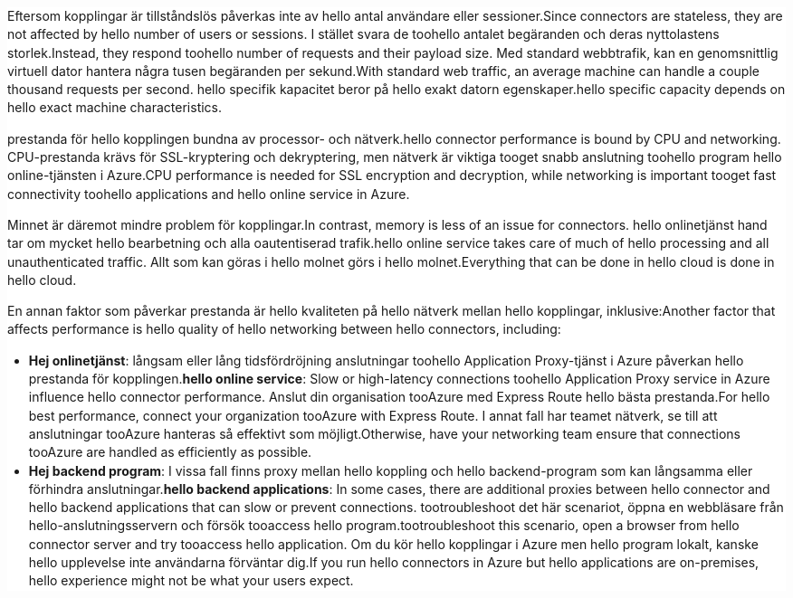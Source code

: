 <span data-ttu-id="ec5a5-172">Eftersom kopplingar är tillståndslös påverkas inte av hello antal användare eller sessioner.</span><span class="sxs-lookup"><span data-stu-id="ec5a5-172">Since connectors are stateless, they are not affected by hello number of users or sessions.</span></span> <span data-ttu-id="ec5a5-173">I stället svara de toohello antalet begäranden och deras nyttolastens storlek.</span><span class="sxs-lookup"><span data-stu-id="ec5a5-173">Instead, they respond toohello number of requests and their payload size.</span></span> <span data-ttu-id="ec5a5-174">Med standard webbtrafik, kan en genomsnittlig virtuell dator hantera några tusen begäranden per sekund.</span><span class="sxs-lookup"><span data-stu-id="ec5a5-174">With standard web traffic, an average machine can handle a couple thousand requests per second.</span></span> <span data-ttu-id="ec5a5-175">hello specifik kapacitet beror på hello exakt datorn egenskaper.</span><span class="sxs-lookup"><span data-stu-id="ec5a5-175">hello specific capacity depends on hello exact machine characteristics.</span></span> 

<span data-ttu-id="ec5a5-176">prestanda för hello kopplingen bundna av processor- och nätverk.</span><span class="sxs-lookup"><span data-stu-id="ec5a5-176">hello connector performance is bound by CPU and networking.</span></span> <span data-ttu-id="ec5a5-177">CPU-prestanda krävs för SSL-kryptering och dekryptering, men nätverk är viktiga tooget snabb anslutning toohello program hello online-tjänsten i Azure.</span><span class="sxs-lookup"><span data-stu-id="ec5a5-177">CPU performance is needed for SSL encryption and decryption, while networking is important tooget fast connectivity toohello applications and hello online service in Azure.</span></span>

<span data-ttu-id="ec5a5-178">Minnet är däremot mindre problem för kopplingar.</span><span class="sxs-lookup"><span data-stu-id="ec5a5-178">In contrast, memory is less of an issue for connectors.</span></span> <span data-ttu-id="ec5a5-179">hello onlinetjänst hand tar om mycket hello bearbetning och alla oautentiserad trafik.</span><span class="sxs-lookup"><span data-stu-id="ec5a5-179">hello online service takes care of much of hello processing and all unauthenticated traffic.</span></span> <span data-ttu-id="ec5a5-180">Allt som kan göras i hello molnet görs i hello molnet.</span><span class="sxs-lookup"><span data-stu-id="ec5a5-180">Everything that can be done in hello cloud is done in hello cloud.</span></span> 

<span data-ttu-id="ec5a5-181">En annan faktor som påverkar prestanda är hello kvaliteten på hello nätverk mellan hello kopplingar, inklusive:</span><span class="sxs-lookup"><span data-stu-id="ec5a5-181">Another factor that affects performance is hello quality of hello networking between hello connectors, including:</span></span> 

* <span data-ttu-id="ec5a5-182">**Hej onlinetjänst**: långsam eller lång tidsfördröjning anslutningar toohello Application Proxy-tjänst i Azure påverkan hello prestanda för kopplingen.</span><span class="sxs-lookup"><span data-stu-id="ec5a5-182">**hello online service**: Slow or high-latency connections toohello Application Proxy service in Azure influence hello connector performance.</span></span> <span data-ttu-id="ec5a5-183">Anslut din organisation tooAzure med Express Route hello bästa prestanda.</span><span class="sxs-lookup"><span data-stu-id="ec5a5-183">For hello best performance, connect your organization tooAzure with Express Route.</span></span> <span data-ttu-id="ec5a5-184">I annat fall har teamet nätverk, se till att anslutningar tooAzure hanteras så effektivt som möjligt.</span><span class="sxs-lookup"><span data-stu-id="ec5a5-184">Otherwise, have your networking team ensure that connections tooAzure are handled as efficiently as possible.</span></span> 
* <span data-ttu-id="ec5a5-185">**Hej backend program**: I vissa fall finns proxy mellan hello koppling och hello backend-program som kan långsamma eller förhindra anslutningar.</span><span class="sxs-lookup"><span data-stu-id="ec5a5-185">**hello backend applications**: In some cases, there are additional proxies between hello connector and hello backend applications that can slow or prevent connections.</span></span> <span data-ttu-id="ec5a5-186">tootroubleshoot det här scenariot, öppna en webbläsare från hello-anslutningsservern och försök tooaccess hello program.</span><span class="sxs-lookup"><span data-stu-id="ec5a5-186">tootroubleshoot this scenario, open a browser from hello connector server and try tooaccess hello application.</span></span> <span data-ttu-id="ec5a5-187">Om du kör hello kopplingar i Azure men hello program lokalt, kanske hello upplevelse inte användarna förväntar dig.</span><span class="sxs-lookup"><span data-stu-id="ec5a5-187">If you run hello connectors in Azure but hello applications are on-premises, hello experience might not be what your users expect.</span></span>